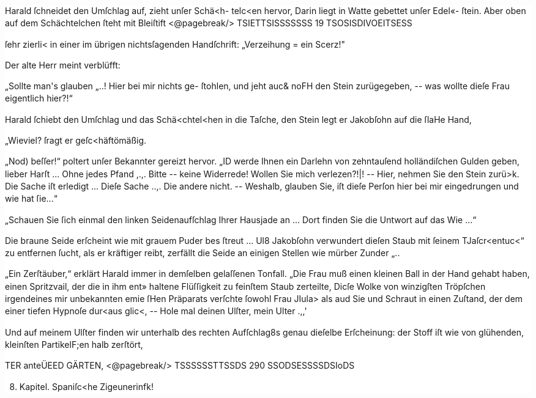Harald ſchneidet den Umſchlag auf, zieht unſer Schä<h-
telc<en hervor, Darin liegt in Watte gebettet unſer Edel«-
ſtein. Aber oben auf dem Schächtelchen ſteht mit Bleiſtift
<@pagebreak/>
TSIETTSISSSSSSS 19 TSOSISDIVOEITSESS

ſehr zierli< in einer im übrigen nichtsſagenden Handſchrift:
„Verzeihung = ein Scerz!"

Der alte Herr meint verblüfft:

„Sollte man's glauben „..! Hier bei mir nichts ge-
ſtohlen, und jeht auc& noFH den Stein zurügegeben, -- was
wollte dieſe Frau eigentlich hier?!“

Harald ſchiebt den Umſchlag und das Schä<chtel<hen in
die Taſche, den Stein legt er Jakobſohn auf die ſlaHe Hand,

„Wieviel? ſragt er geſc<häftömäßig.

„Nod) beſſer!“ poltert unſer Bekannter gereizt hervor.
„ID werde Ihnen ein Darlehn von zehntauſend holländiſchen
Gulden geben, lieber Harſt ... Ohne jedes Pfand ,.,. Bitte
-- keine Widerrede! Wollen Sie mich verlezen?!|! -- Hier,
nehmen Sie den Stein zurü>k. Die Sache iſt erledigt ...
Dieſe Sache ..,. Die andere nicht. -- Weshalb, glauben Sie,
iſt dieſe Perſon hier bei mir eingedrungen und wie hat ſie...“

„Schauen Sie ſich einmal den linken Seidenaufſchlag
Ihrer Hausjade an ... Dort finden Sie die Untwort auf
das Wie ...“

Die braune Seide erſcheint wie mit grauem Puder bes
ſtreut ... Ul8 Jakobſohn verwundert dieſen Staub mit ſeinem
TJaſcr<entuc<“ zu entfernen ſucht, als er kräftiger reibt, zerfällt
die Seide an einigen Stellen wie mürber Zunder „..

„Ein Zerſtäuber,“ erklärt Harald immer in demſelben
gelaſſenen Tonfall. „Die Frau muß einen kleinen Ball in
der Hand gehabt haben, einen Spritzvail, der die in ihm ent»
haltene Flüſſigkeit zu feinſtem Staub zerteilte, Dicſe Wolke
von winzigſten Tröpſchen irgendeines mir unbekannten emie
ſHen Präparats verſchte ſowohl Frau JIula> als aud Sie
und Schraut in einen Zuſtand, der dem einer tiefen Hypnoſe
dur<aus glic<, -- Hole mal deinen Ulſter, mein Ulter .,,'

Und auf meinem Ulſter finden wir unterhalb des rechten
Aufſchlag8s genau dieſelbe Erſcheinung: der Stoff iſt wie
von glühenden, kleinſten PartikelF;en halb zerſtört,

TER anteÜEED GÄRTEN,
<@pagebreak/>
TSSSSSSTTSSDS 290 SSODSESSSSDSIoDS

8. Kapitel.
Spaniſc<he Zigeunerinfk!
